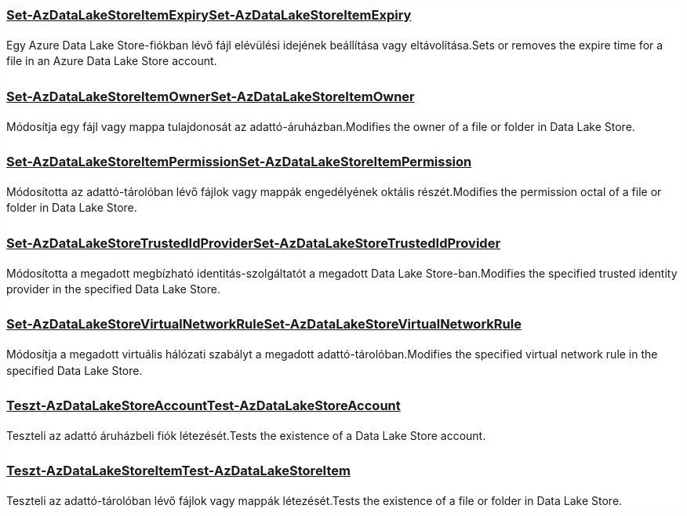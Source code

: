 ### [<span data-ttu-id="b8504-178">Set-AzDataLakeStoreItemExpiry</span><span class="sxs-lookup"><span data-stu-id="b8504-178">Set-AzDataLakeStoreItemExpiry</span></span>](Set-AzDataLakeStoreItemExpiry.md)
<span data-ttu-id="b8504-179">Egy Azure Data Lake Store-fiókban lévő fájl elévülési idejének beállítása vagy eltávolítása.</span><span class="sxs-lookup"><span data-stu-id="b8504-179">Sets or removes the expire time for a file in an Azure Data Lake Store account.</span></span>

### [<span data-ttu-id="b8504-180">Set-AzDataLakeStoreItemOwner</span><span class="sxs-lookup"><span data-stu-id="b8504-180">Set-AzDataLakeStoreItemOwner</span></span>](Set-AzDataLakeStoreItemOwner.md)
<span data-ttu-id="b8504-181">Módosítja egy fájl vagy mappa tulajdonosát az adattó-áruházban.</span><span class="sxs-lookup"><span data-stu-id="b8504-181">Modifies the owner of a file or folder in Data Lake Store.</span></span>

### [<span data-ttu-id="b8504-182">Set-AzDataLakeStoreItemPermission</span><span class="sxs-lookup"><span data-stu-id="b8504-182">Set-AzDataLakeStoreItemPermission</span></span>](Set-AzDataLakeStoreItemPermission.md)
<span data-ttu-id="b8504-183">Módosította az adattó-tárolóban lévő fájlok vagy mappák engedélyének oktális részét.</span><span class="sxs-lookup"><span data-stu-id="b8504-183">Modifies the permission octal of a file or folder in Data Lake Store.</span></span>

### [<span data-ttu-id="b8504-184">Set-AzDataLakeStoreTrustedIdProvider</span><span class="sxs-lookup"><span data-stu-id="b8504-184">Set-AzDataLakeStoreTrustedIdProvider</span></span>](Set-AzDataLakeStoreTrustedIdProvider.md)
<span data-ttu-id="b8504-185">Módosította a megadott megbízható identitás-szolgáltatót a megadott Data Lake Store-ban.</span><span class="sxs-lookup"><span data-stu-id="b8504-185">Modifies the specified trusted identity provider in the specified Data Lake Store.</span></span>

### [<span data-ttu-id="b8504-186">Set-AzDataLakeStoreVirtualNetworkRule</span><span class="sxs-lookup"><span data-stu-id="b8504-186">Set-AzDataLakeStoreVirtualNetworkRule</span></span>](Set-AzDataLakeStoreVirtualNetworkRule.md)
<span data-ttu-id="b8504-187">Módosítja a megadott virtuális hálózati szabályt a megadott adattó-tárolóban.</span><span class="sxs-lookup"><span data-stu-id="b8504-187">Modifies the specified virtual network rule in the specified Data Lake Store.</span></span>

### [<span data-ttu-id="b8504-188">Teszt-AzDataLakeStoreAccount</span><span class="sxs-lookup"><span data-stu-id="b8504-188">Test-AzDataLakeStoreAccount</span></span>](Test-AzDataLakeStoreAccount.md)
<span data-ttu-id="b8504-189">Teszteli az adattó áruházbeli fiók létezését.</span><span class="sxs-lookup"><span data-stu-id="b8504-189">Tests the existence of a Data Lake Store account.</span></span>

### [<span data-ttu-id="b8504-190">Teszt-AzDataLakeStoreItem</span><span class="sxs-lookup"><span data-stu-id="b8504-190">Test-AzDataLakeStoreItem</span></span>](Test-AzDataLakeStoreItem.md)
<span data-ttu-id="b8504-191">Teszteli az adattó-tárolóban lévő fájlok vagy mappák létezését.</span><span class="sxs-lookup"><span data-stu-id="b8504-191">Tests the existence of a file or folder in Data Lake Store.</span></span>

